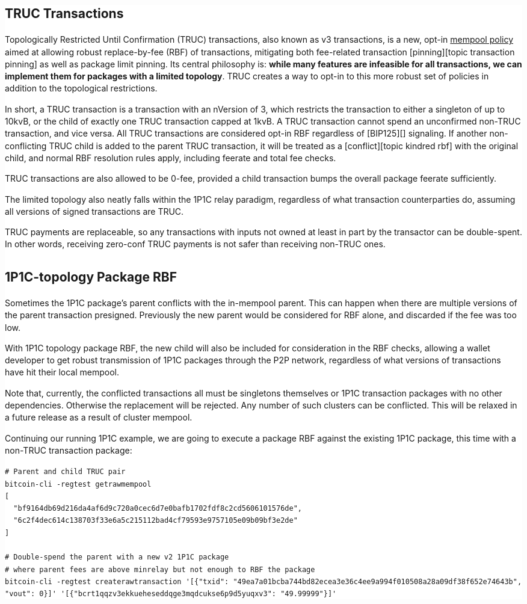 ## TRUC Transactions

Topologically Restricted Until Confirmation (TRUC) transactions, also known as
v3 transactions, is a new, opt-in [mempool policy][policy series] aimed at
allowing robust replace-by-fee (RBF) of transactions, mitigating both
fee-related transaction [pinning][topic transaction pinning] as well as package
limit pinning. Its central philosophy is: **while many features are infeasible
for all transactions, we can implement them for packages with a limited
topology**. TRUC creates a way to opt-in to this more robust set of policies in
addition to the topological restrictions.

In short, a TRUC transaction is a transaction with an nVersion of 3, which
restricts the transaction to either a singleton of up to 10kvB, or the child of
exactly one TRUC transaction capped at 1kvB. A TRUC transaction cannot spend an
unconfirmed non-TRUC transaction, and vice versa. All TRUC transactions are considered
opt-in RBF regardless of [BIP125][] signaling. If another non-conflicting TRUC
child is added to the parent TRUC transaction, it will be treated as a
[conflict][topic kindred rbf] with the original child, and normal RBF resolution
rules apply, including feerate and total fee checks.

TRUC transactions are also allowed to be 0-fee, provided a child transaction
bumps the overall package feerate sufficiently.

The limited topology also neatly falls within the 1P1C relay paradigm,
regardless of what transaction counterparties do, assuming all versions of
signed transactions are TRUC.

TRUC payments are replaceable, so any transactions with inputs not owned at
least in part by the transactor can be double-spent. In other words, receiving
zero-conf TRUC payments is not safer than receiving non-TRUC ones.

## 1P1C-topology Package RBF

Sometimes the 1P1C package’s parent conflicts with the in-mempool parent. This
can happen when there are multiple versions of the parent transaction presigned.
Previously the new parent would be considered for RBF alone, and discarded if
the fee was too low.

With 1P1C topology package RBF, the new child will also be included for
consideration in the RBF checks, allowing a wallet developer to get robust
transmission of 1P1C packages through the P2P network, regardless of what
versions of transactions have hit their local mempool.

Note that, currently, the conflicted transactions all must be singletons
themselves or 1P1C transaction packages with no other dependencies. Otherwise
the replacement will be rejected. Any number of such clusters can be conflicted.
This will be relaxed in a future release as a result of cluster mempool.

Continuing our running 1P1C example, we are going to execute a package RBF
against the existing 1P1C package, this time with a non-TRUC transaction
package:

```hack
# Parent and child TRUC pair
bitcoin-cli -regtest getrawmempool
[
  "bf9164db69d216da4af6d9c720a0cec6d7e0bafb1702fdf8c2cd5606101576de",
  "6c2f4dec614c138703f33e6a5c215112bad4cf79593e9757105e09b09bf3e2de"
]

# Double-spend the parent with a new v2 1P1C package
# where parent fees are above minrelay but not enough to RBF the package
bitcoin-cli -regtest createrawtransaction '[{"txid": "49ea7a01bcba744bd82ecea3e36c4ee9a994f010508a28a09df38f652e74643b", "vout": 0}]' '[{"bcrt1qqzv3ekkueheseddqge3mqdcukse6p9d5yuqxv3": "49.99999"}]'

```

[Gregory Sanders]: https://github.com/instagibbs
[bc 28.0]: https://github.com/bitcoin/bitcoin/releases/tag/v28.0
[bc 28.0 release notes]: https://github.com/bitcoin/bitcoin/blob/master/doc/release-notes/release-notes-28.0.md
[package relay tracking issue]: https://github.com/bitcoin/bitcoin/issues/27463
[policy series]: /en/blog/waiting-for-confirmation/